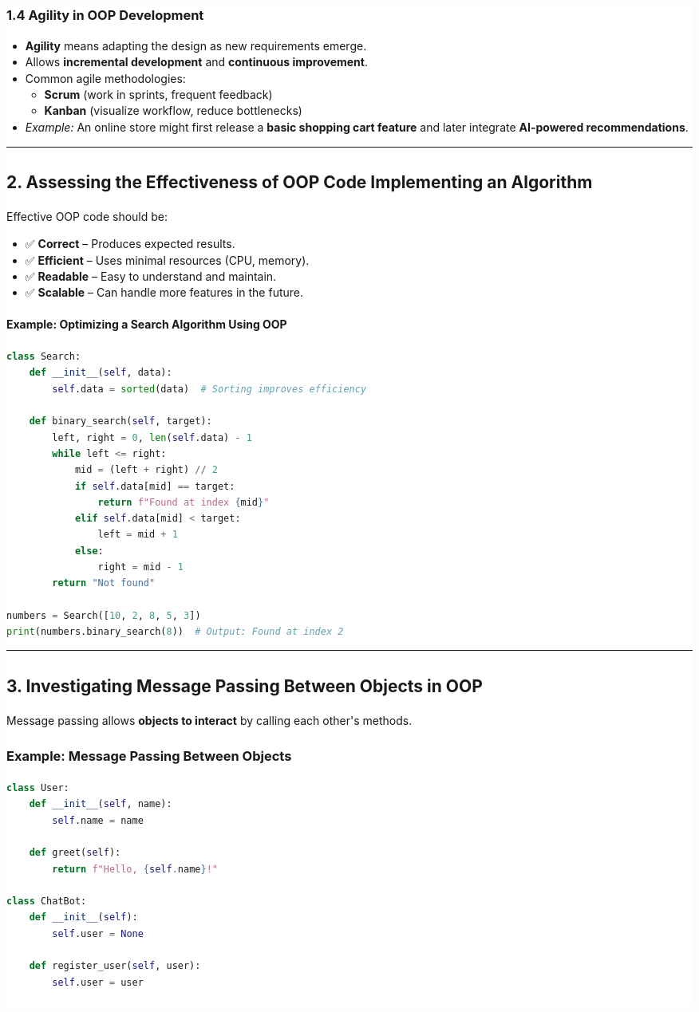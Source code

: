 ### **1.4 Agility in OOP Development**
- **Agility** means adapting the design as new requirements emerge.
- Allows **incremental development** and **continuous improvement**.
- Common agile methodologies:
  - **Scrum** (work in sprints, frequent feedback)
  - **Kanban** (visualize workflow, reduce bottlenecks)
- *Example:* An online store might first release a **basic shopping cart feature** and later integrate **AI-powered recommendations**.

---

## 2. Assessing the Effectiveness of OOP Code Implementing an Algorithm
Effective OOP code should be:
- ✅ **Correct** – Produces expected results.
- ✅ **Efficient** – Uses minimal resources (CPU, memory).
- ✅ **Readable** – Easy to understand and maintain.
- ✅ **Scalable** – Can handle more features in the future.

#### **Example: Optimizing a Search Algorithm Using OOP**
```python
class Search:
    def __init__(self, data):
        self.data = sorted(data)  # Sorting improves efficiency
    
    def binary_search(self, target):
        left, right = 0, len(self.data) - 1
        while left <= right:
            mid = (left + right) // 2
            if self.data[mid] == target:
                return f"Found at index {mid}"
            elif self.data[mid] < target:
                left = mid + 1
            else:
                right = mid - 1
        return "Not found"

numbers = Search([10, 2, 8, 5, 3])
print(numbers.binary_search(8))  # Output: Found at index 2
```

---

## 3. Investigating Message Passing Between Objects in OOP
Message passing allows **objects to interact** by calling each other's methods.

### **Example: Message Passing Between Objects**
```python
class User:
    def __init__(self, name):
        self.name = name
    
    def greet(self):
        return f"Hello, {self.name}!"

class ChatBot:
    def __init__(self):
        self.user = None
    
    def register_user(self, user):
        self.user = user
    
```